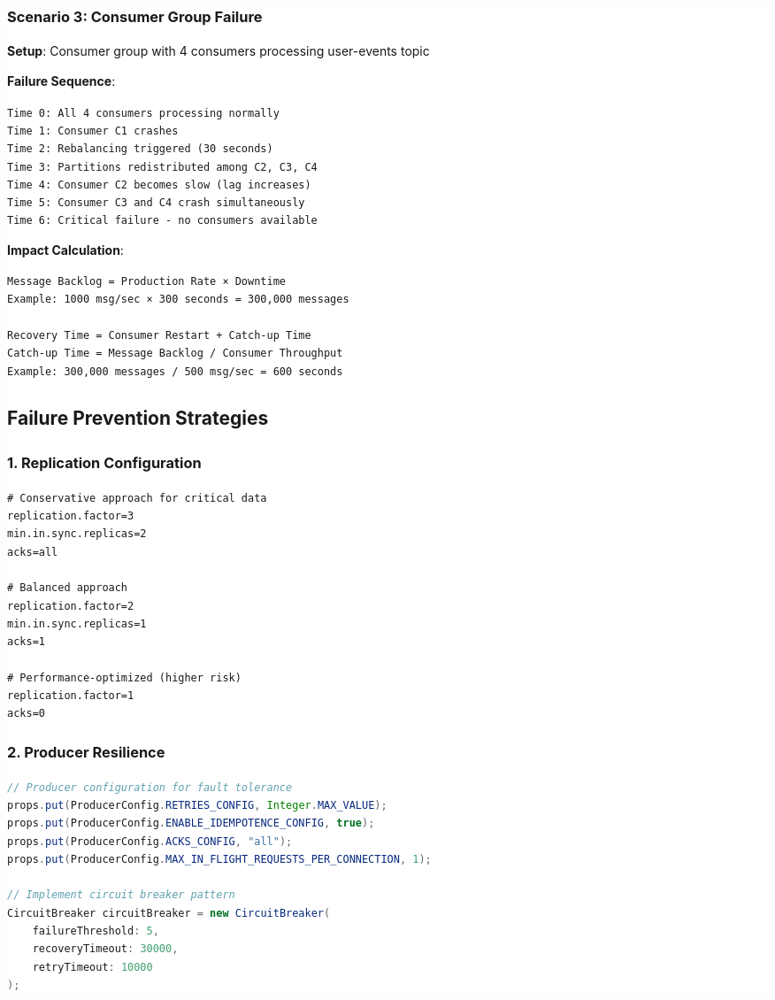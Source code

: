 ### Scenario 3: Consumer Group Failure

**Setup**: Consumer group with 4 consumers processing user-events topic

**Failure Sequence**:
```
Time 0: All 4 consumers processing normally
Time 1: Consumer C1 crashes
Time 2: Rebalancing triggered (30 seconds)
Time 3: Partitions redistributed among C2, C3, C4
Time 4: Consumer C2 becomes slow (lag increases)
Time 5: Consumer C3 and C4 crash simultaneously
Time 6: Critical failure - no consumers available
```

**Impact Calculation**:
```
Message Backlog = Production Rate × Downtime
Example: 1000 msg/sec × 300 seconds = 300,000 messages

Recovery Time = Consumer Restart + Catch-up Time
Catch-up Time = Message Backlog / Consumer Throughput
Example: 300,000 messages / 500 msg/sec = 600 seconds
```

## Failure Prevention Strategies

### 1. Replication Configuration
```
# Conservative approach for critical data
replication.factor=3
min.in.sync.replicas=2
acks=all

# Balanced approach
replication.factor=2
min.in.sync.replicas=1
acks=1

# Performance-optimized (higher risk)
replication.factor=1
acks=0
```

### 2. Producer Resilience
```java
// Producer configuration for fault tolerance
props.put(ProducerConfig.RETRIES_CONFIG, Integer.MAX_VALUE);
props.put(ProducerConfig.ENABLE_IDEMPOTENCE_CONFIG, true);
props.put(ProducerConfig.ACKS_CONFIG, "all");
props.put(ProducerConfig.MAX_IN_FLIGHT_REQUESTS_PER_CONNECTION, 1);

// Implement circuit breaker pattern
CircuitBreaker circuitBreaker = new CircuitBreaker(
    failureThreshold: 5,
    recoveryTimeout: 30000,
    retryTimeout: 10000
);
```
